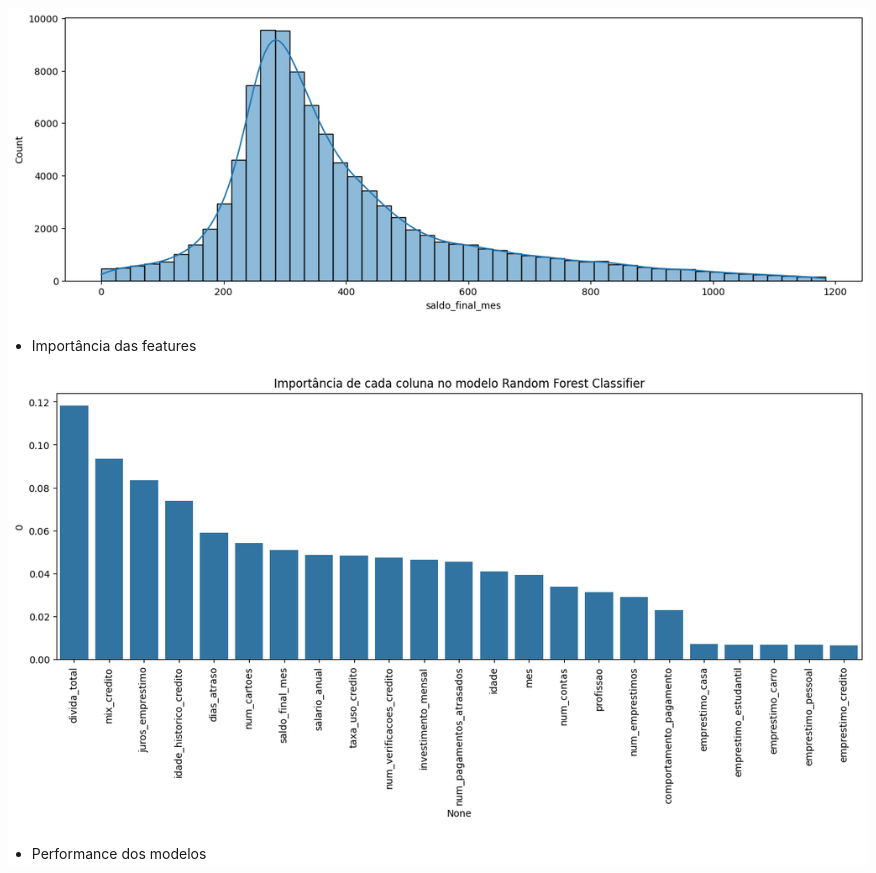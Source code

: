 ![alt text](imagespt/image-3.png)
- Importância das features

![alt text](imagespt/image-1.png)
- Performance dos modelos

